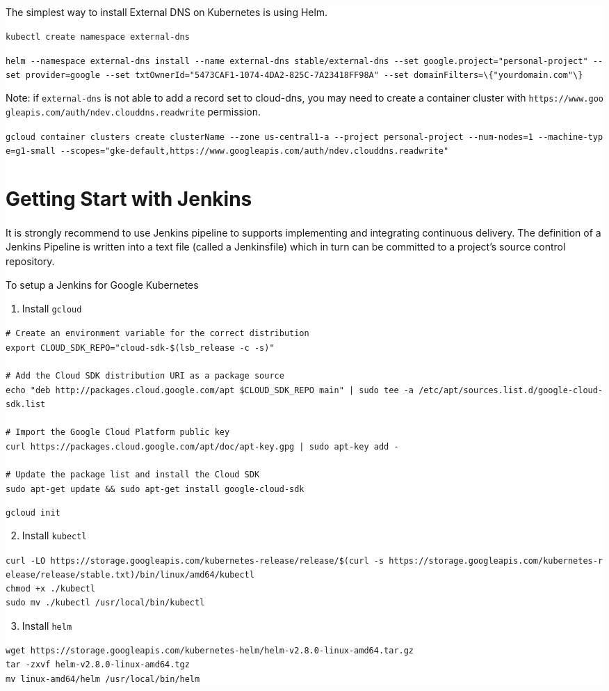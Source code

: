 The simplest way to install External DNS on Kubernetes is using Helm.

```
kubectl create namespace external-dns
```
```
helm --namespace external-dns install --name external-dns stable/external-dns --set google.project="personal-project" --set provider=google --set txtOwnerId="5473CAF1-1074-4DA2-825C-7A23418FF98A" --set domainFilters=\{"yourdomain.com"\}
```

Note: if `external-dns` is not able to add a record set to cloud-dns, you may need to create a container cluster with `https://www.googleapis.com/auth/ndev.clouddns.readwrite` permission.
```
gcloud container clusters create clusterName --zone us-central1-a --project personal-project --num-nodes=1 --machine-type=g1-small --scopes="gke-default,https://www.googleapis.com/auth/ndev.clouddns.readwrite"
```

Getting Start with Jenkins
==========================
It is strongly recommend to use Jenkins pipeline to supports implementing and integrating continuous delivery. The definition of a Jenkins Pipeline is written into a text file (called a Jenkinsfile) which in turn can be committed to a project’s source control repository.

To setup a Jenkins for Google Kubernetes
1) Install `gcloud`
```
# Create an environment variable for the correct distribution
export CLOUD_SDK_REPO="cloud-sdk-$(lsb_release -c -s)"

# Add the Cloud SDK distribution URI as a package source
echo "deb http://packages.cloud.google.com/apt $CLOUD_SDK_REPO main" | sudo tee -a /etc/apt/sources.list.d/google-cloud-sdk.list

# Import the Google Cloud Platform public key
curl https://packages.cloud.google.com/apt/doc/apt-key.gpg | sudo apt-key add -

# Update the package list and install the Cloud SDK
sudo apt-get update && sudo apt-get install google-cloud-sdk
```
```
gcloud init
```

2) Install `kubectl`
```
curl -LO https://storage.googleapis.com/kubernetes-release/release/$(curl -s https://storage.googleapis.com/kubernetes-release/release/stable.txt)/bin/linux/amd64/kubectl
chmod +x ./kubectl
sudo mv ./kubectl /usr/local/bin/kubectl
```

3) Install `helm`
```
wget https://storage.googleapis.com/kubernetes-helm/helm-v2.8.0-linux-amd64.tar.gz
tar -zxvf helm-v2.8.0-linux-amd64.tgz
mv linux-amd64/helm /usr/local/bin/helm
```
